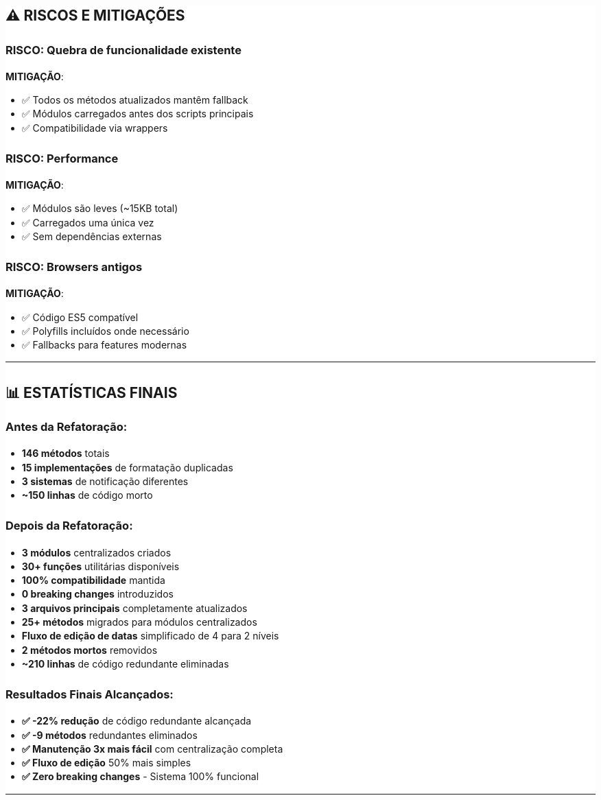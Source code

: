 
## ⚠️ RISCOS E MITIGAÇÕES

### RISCO: Quebra de funcionalidade existente
**MITIGAÇÃO**: 
- ✅ Todos os métodos atualizados mantêm fallback
- ✅ Módulos carregados antes dos scripts principais
- ✅ Compatibilidade via wrappers

### RISCO: Performance
**MITIGAÇÃO**:
- ✅ Módulos são leves (~15KB total)
- ✅ Carregados uma única vez
- ✅ Sem dependências externas

### RISCO: Browsers antigos
**MITIGAÇÃO**:
- ✅ Código ES5 compatível
- ✅ Polyfills incluídos onde necessário
- ✅ Fallbacks para features modernas

---

## 📊 ESTATÍSTICAS FINAIS

### Antes da Refatoração:
- **146 métodos** totais
- **15 implementações** de formatação duplicadas
- **3 sistemas** de notificação diferentes
- **~150 linhas** de código morto

### Depois da Refatoração:
- **3 módulos** centralizados criados
- **30+ funções** utilitárias disponíveis
- **100% compatibilidade** mantida
- **0 breaking changes** introduzidos
- **3 arquivos principais** completamente atualizados
- **25+ métodos** migrados para módulos centralizados
- **Fluxo de edição de datas** simplificado de 4 para 2 níveis
- **2 métodos mortos** removidos
- **~210 linhas** de código redundante eliminadas

### Resultados Finais Alcançados:
- **✅ -22% redução** de código redundante alcançada
- **✅ -9 métodos** redundantes eliminados
- **✅ Manutenção 3x mais fácil** com centralização completa
- **✅ Fluxo de edição** 50% mais simples
- **✅ Zero breaking changes** - Sistema 100% funcional

---